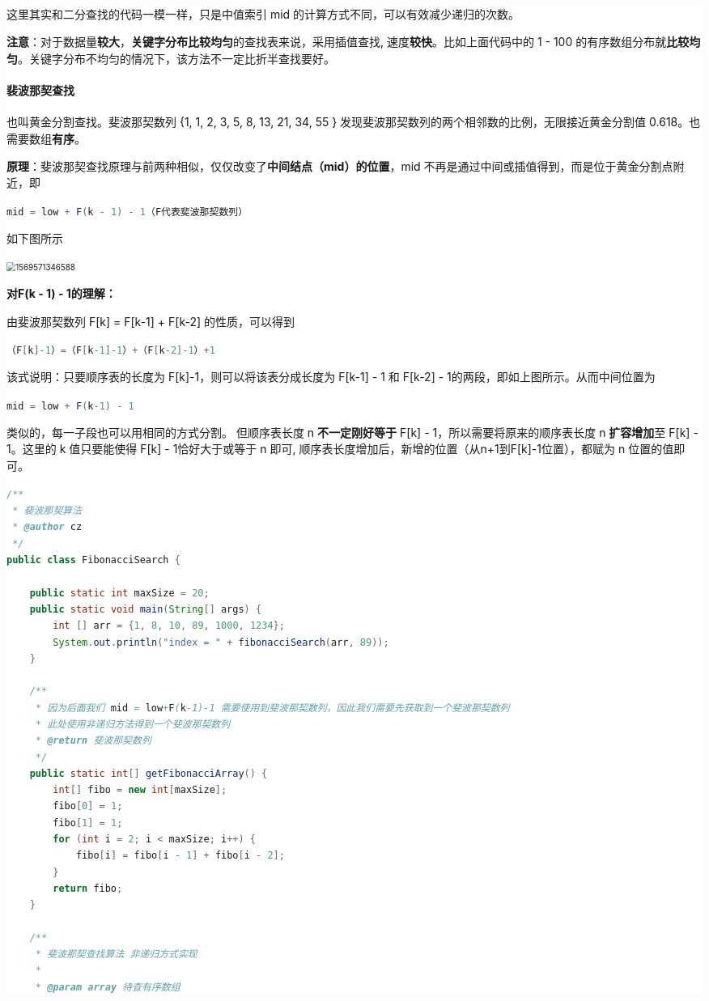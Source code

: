 这里其实和二分查找的代码一模一样，只是中值索引 mid 的计算方式不同，可以有效减少递归的次数。

**注意**：对于数据量**较大**，**关键字分布比较均匀**的查找表来说，采用插值查找, 速度**较快**。比如上面代码中的 1 - 100 的有序数组分布就**比较均匀**。关键字分布不均匀的情况下，该方法不一定比折半查找要好。



#### 裴波那契查找

也叫黄金分割查找。斐波那契数列 {1, 1, 2, 3, 5, 8, 13, 21, 34, 55 } 发现斐波那契数列的两个相邻数的比例，无限接近黄金分割值 0.618。也需要数组**有序**。

**原理**：斐波那契查找原理与前两种相似，仅仅改变了**中间结点（mid）的位置**，mid 不再是通过中间或插值得到，而是位于黄金分割点附近，即 

```java
mid = low + F(k - 1) - 1（F代表斐波那契数列）
```

如下图所示

<img src="../../JavaNotes/B 数据结构与算法/assets/1569571346588.png" alt="1569571346588" style="zoom:70%;" />

**对F(k - 1) - 1的理解：**

由斐波那契数列 F[k] = F[k-1] + F[k-2] 的性质，可以得到 

```java
（F[k]-1）=（F[k-1]-1）+（F[k-2]-1）+1
```

该式说明：只要顺序表的长度为 F[k]-1，则可以将该表分成长度为 F[k-1] - 1 和 F[k-2] - 1的两段，即如上图所示。从而中间位置为 

```java       
mid = low + F(k-1) - 1    
```

类似的，每一子段也可以用相同的方式分割。
但顺序表长度 n **不一定刚好等于** F[k] - 1，所以需要将原来的顺序表长度 n **扩容增加**至 F[k] - 1。这里的 k 值只要能使得 F[k] - 1恰好大于或等于 n 即可, 顺序表长度增加后，新增的位置（从n+1到F[k]-1位置），都赋为 n 位置的值即可。

```java
/**
 * 裴波那契算法
 * @author cz
 */
public class FibonacciSearch {

    public static int maxSize = 20;
    public static void main(String[] args) {
        int [] arr = {1, 8, 10, 89, 1000, 1234};
        System.out.println("index = " + fibonacciSearch(arr, 89));
    }

    /**
     * 因为后面我们 mid = low+F(k-1)-1 需要使用到斐波那契数列，因此我们需要先获取到一个斐波那契数列
     * 此处使用非递归方法得到一个斐波那契数列
     * @return 斐波那契数列
     */
    public static int[] getFibonacciArray() {
        int[] fibo = new int[maxSize];
        fibo[0] = 1;
        fibo[1] = 1;
        for (int i = 2; i < maxSize; i++) {
            fibo[i] = fibo[i - 1] + fibo[i - 2];
        }
        return fibo;
    }

    /**
     * 斐波那契查找算法 非递归方式实现
     *
     * @param array 待查有序数组
```